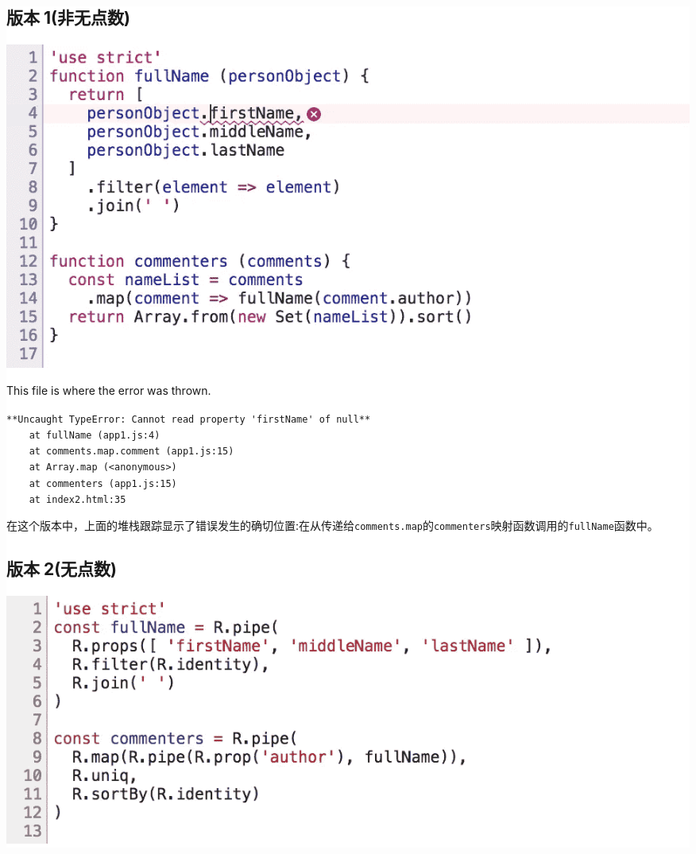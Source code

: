 ## 版本 1(非无点数)

![](img/358bdb66c7ddcd2a422d65f66e762c3f.png)

This file is where the error was thrown.

```
**Uncaught TypeError: Cannot read property 'firstName' of null**
    at fullName (app1.js:4)
    at comments.map.comment (app1.js:15)
    at Array.map (<anonymous>)
    at commenters (app1.js:15)
    at index2.html:35
```

在这个版本中，上面的堆栈跟踪显示了错误发生的确切位置:在从传递给`comments.map`的`commenters`映射函数调用的`fullName`函数中。

## 版本 2(无点数)

![](img/311905369b3596956fb058e09e11b78a.png)
